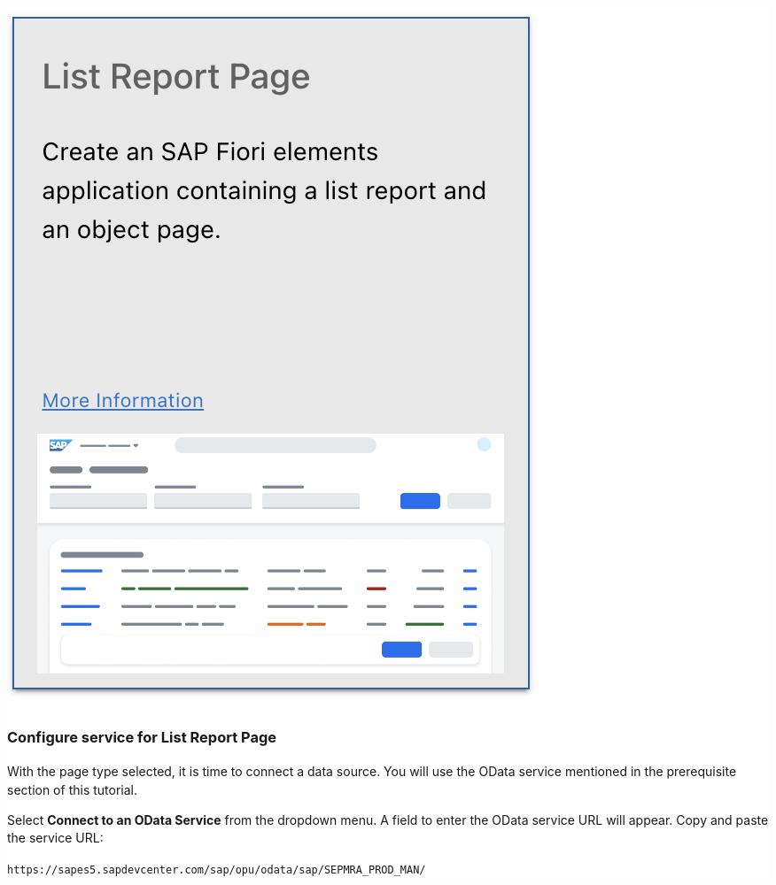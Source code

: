 ![Application Generator Tile](t2-lrop-tile.png)



### Configure service for List Report Page


With the page type selected, it is time to connect a data source. You will use the OData service mentioned in the prerequisite section of this tutorial.

Select **Connect to an OData Service** from the dropdown menu. A field to enter the OData service URL will appear. Copy and paste the service URL:

```
https://sapes5.sapdevcenter.com/sap/opu/odata/sap/SEPMRA_PROD_MAN/
```
